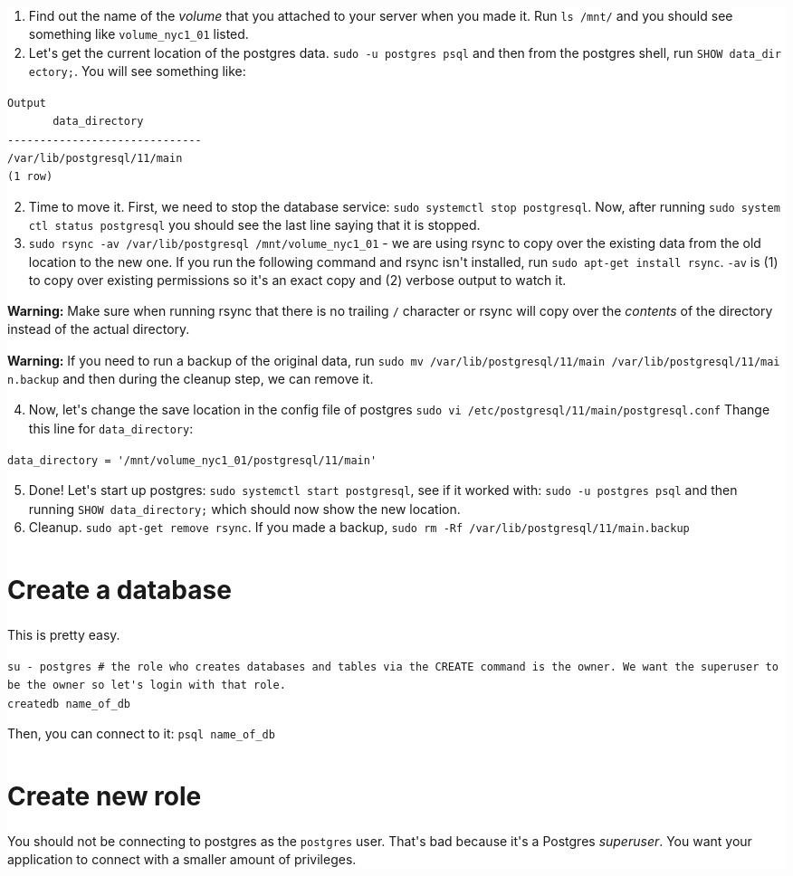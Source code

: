 1. Find out the name of the _volume_ that you attached to your server when you made it. Run `ls /mnt/` and you should see something like `volume_nyc1_01` listed.
2. Let's get the current location of the postgres data. `sudo -u postgres psql` and then from the postgres shell, run `SHOW data_directory;`. You will see something like:

```
Output
       data_directory
------------------------------
/var/lib/postgresql/11/main
(1 row)
```

2. Time to move it. First, we need to stop the database service: `sudo systemctl stop postgresql`. Now, after running `sudo systemctl status postgresql` you should see the last line saying that it is stopped.
3. `sudo rsync -av /var/lib/postgresql /mnt/volume_nyc1_01` - we are using rsync to copy over the existing data from the old location to the new one. If you run the following command and rsync isn't installed, run `sudo apt-get install rsync`. `-av` is (1) to copy over existing permissions so it's an exact copy and (2) verbose output to watch it.

**Warning:** Make sure when running rsync that there is no trailing `/` character or rsync will copy over the _contents_ of the directory instead of the actual directory.

**Warning:** If you need to run a backup of the original data, run `sudo mv /var/lib/postgresql/11/main /var/lib/postgresql/11/main.backup` and then during the cleanup step, we can remove it.

4. Now, let's change the save location in the config file of postgres `sudo vi /etc/postgresql/11/main/postgresql.conf`
   Thange this line for `data_directory`:

```
data_directory = '/mnt/volume_nyc1_01/postgresql/11/main'
```

5. Done! Let's start up postgres: `sudo systemctl start postgresql`, see if it worked with: `sudo -u postgres psql` and then running `SHOW data_directory;` which should now show the new location.
6. Cleanup. `sudo apt-get remove rsync`. If you made a backup, `sudo rm -Rf /var/lib/postgresql/11/main.backup`

# Create a database

This is pretty easy.

```
su - postgres # the role who creates databases and tables via the CREATE command is the owner. We want the superuser to be the owner so let's login with that role.
createdb name_of_db
```

Then, you can connect to it: `psql name_of_db`

# Create new role

You should not be connecting to postgres as the `postgres` user. That's bad because it's a Postgres _superuser_. You want your application to connect with a smaller amount of privileges.
